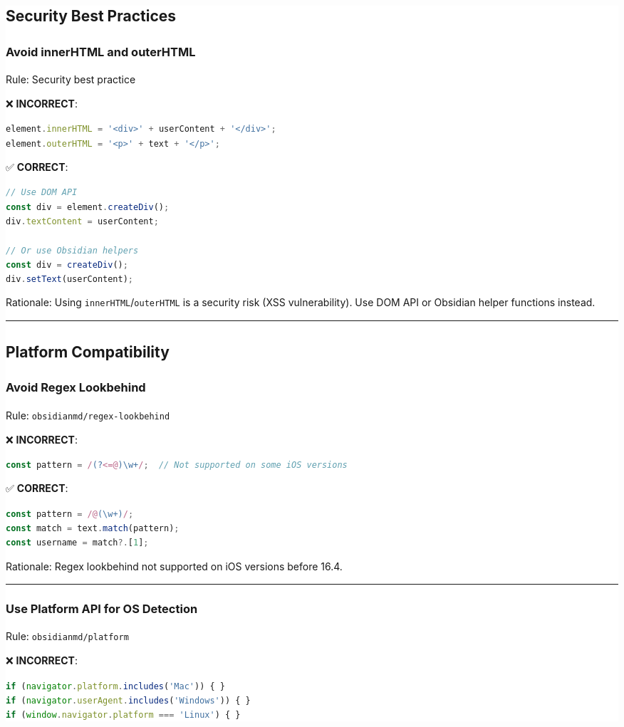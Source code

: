 ## Security Best Practices

### Avoid innerHTML and outerHTML
Rule: Security best practice

❌ **INCORRECT**:
```typescript
element.innerHTML = '<div>' + userContent + '</div>';
element.outerHTML = '<p>' + text + '</p>';
```

✅ **CORRECT**:
```typescript
// Use DOM API
const div = element.createDiv();
div.textContent = userContent;

// Or use Obsidian helpers
const div = createDiv();
div.setText(userContent);
```

Rationale: Using `innerHTML`/`outerHTML` is a security risk (XSS vulnerability). Use DOM API or Obsidian helper functions instead.

---

## Platform Compatibility

### Avoid Regex Lookbehind
Rule: `obsidianmd/regex-lookbehind`

❌ **INCORRECT**:
```typescript
const pattern = /(?<=@)\w+/;  // Not supported on some iOS versions
```

✅ **CORRECT**:
```typescript
const pattern = /@(\w+)/;
const match = text.match(pattern);
const username = match?.[1];
```

Rationale: Regex lookbehind not supported on iOS versions before 16.4.

---

### Use Platform API for OS Detection
Rule: `obsidianmd/platform`

❌ **INCORRECT**:
```typescript
if (navigator.platform.includes('Mac')) { }
if (navigator.userAgent.includes('Windows')) { }
if (window.navigator.platform === 'Linux') { }
```
